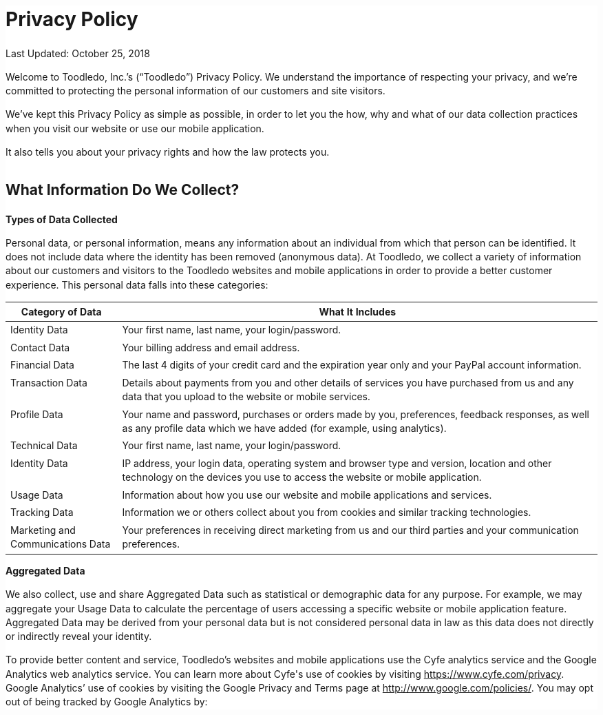 Privacy Policy
==============

Last Updated: October 25, 2018

Welcome to Toodledo, Inc.’s (“Toodledo”) Privacy Policy. We understand the importance of respecting your privacy, and we’re committed to protecting the personal information of our customers and site visitors.

We’ve kept this Privacy Policy as simple as possible, in order to let you the how, why and what of our data collection practices when you visit our website or use our mobile application.

It also tells you about your privacy rights and how the law protects you.

What Information Do We Collect?
-------------------------------

**Types of Data Collected**

Personal data, or personal information, means any information about an individual from which that person can be identified. It does not include data where the identity has been removed (anonymous data). At Toodledo, we collect a variety of information about our customers and visitors to the Toodledo websites and mobile applications in order to provide a better customer experience. This personal data falls into these categories:

| Category of Data | What It Includes |
| --- | --- |
| Identity Data | Your first name, last name, your login/password. |
| Contact Data | Your billing address and email address. |
| Financial Data | The last 4 digits of your credit card and the expiration year only and your PayPal account information. |
| Transaction Data | Details about payments from you and other details of services you have purchased from us and any data that you upload to the website or mobile services. |
| Profile Data | Your name and password, purchases or orders made by you, preferences, feedback responses, as well as any profile data which we have added (for example, using analytics). |
| Technical Data | Your first name, last name, your login/password. |
| Identity Data | IP address, your login data, operating system and browser type and version, location and other technology on the devices you use to access the website or mobile application. |
| Usage Data | Information about how you use our website and mobile applications and services. |
| Tracking Data | Information we or others collect about you from cookies and similar tracking technologies. |
| Marketing and Communications Data | Your preferences in receiving direct marketing from us and our third parties and your communication preferences. |

  
**Aggregated Data**

We also collect, use and share Aggregated Data such as statistical or demographic data for any purpose. For example, we may aggregate your Usage Data to calculate the percentage of users accessing a specific website or mobile application feature. Aggregated Data may be derived from your personal data but is not considered personal data in law as this data does not directly or indirectly reveal your identity.

To provide better content and service, Toodledo’s websites and mobile applications use the Cyfe analytics service and the Google Analytics web analytics service. You can learn more about Cyfe's use of cookies by visiting https://www.cyfe.com/privacy. Google Analytics’ use of cookies by visiting the Google Privacy and Terms page at http://www.google.com/policies/. You may opt out of being tracked by Google Analytics by:
